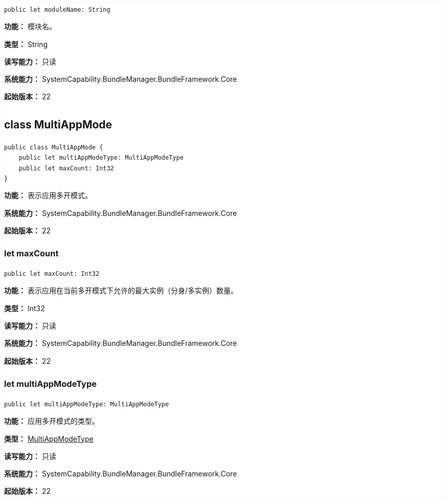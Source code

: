 ```cangjie
public let moduleName: String
```

**功能：** 模块名。

**类型：** String

**读写能力：** 只读

**系统能力：** SystemCapability.BundleManager.BundleFramework.Core

**起始版本：** 22

## class MultiAppMode

```cangjie
public class MultiAppMode {
    public let multiAppModeType: MultiAppModeType
    public let maxCount: Int32
}
```

**功能：** 表示应用多开模式。

**系统能力：** SystemCapability.BundleManager.BundleFramework.Core

**起始版本：** 22

### let maxCount

```cangjie
public let maxCount: Int32
```

**功能：** 表示应用在当前多开模式下允许的最大实例（分身/多实例）数量。

**类型：** Int32

**读写能力：** 只读

**系统能力：** SystemCapability.BundleManager.BundleFramework.Core

**起始版本：** 22

### let multiAppModeType

```cangjie
public let multiAppModeType: MultiAppModeType
```

**功能：** 应用多开模式的类型。

**类型：** [MultiAppModeType](#enum-multiappmodetype)

**读写能力：** 只读

**系统能力：** SystemCapability.BundleManager.BundleFramework.Core

**起始版本：** 22
